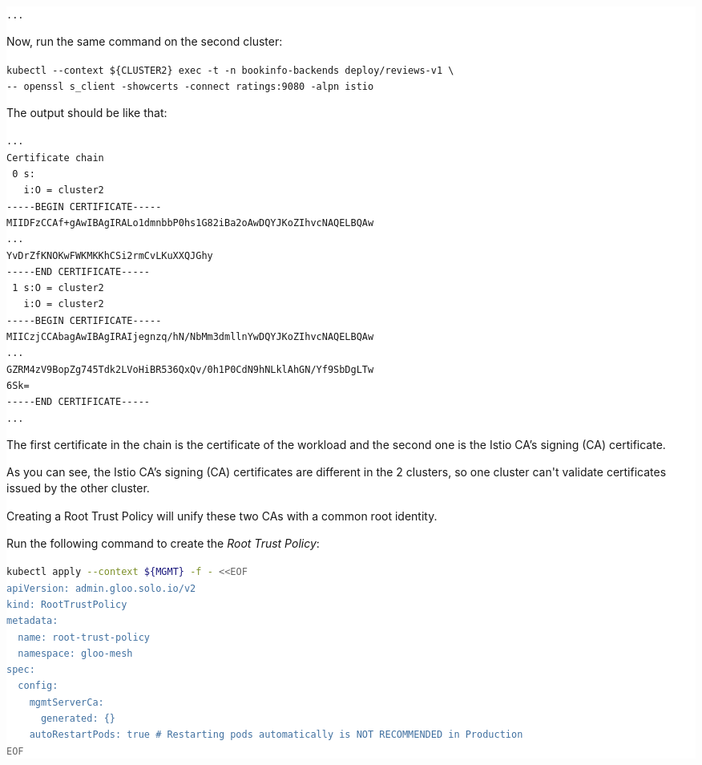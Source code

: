 ```,nocopy
...
```

Now, run the same command on the second cluster:

```
kubectl --context ${CLUSTER2} exec -t -n bookinfo-backends deploy/reviews-v1 \
-- openssl s_client -showcerts -connect ratings:9080 -alpn istio
```

The output should be like that:

```,nocopy
...
Certificate chain
 0 s:
   i:O = cluster2
-----BEGIN CERTIFICATE-----
MIIDFzCCAf+gAwIBAgIRALo1dmnbbP0hs1G82iBa2oAwDQYJKoZIhvcNAQELBQAw
...
YvDrZfKNOKwFWKMKKhCSi2rmCvLKuXXQJGhy
-----END CERTIFICATE-----
 1 s:O = cluster2
   i:O = cluster2
-----BEGIN CERTIFICATE-----
MIICzjCCAbagAwIBAgIRAIjegnzq/hN/NbMm3dmllnYwDQYJKoZIhvcNAQELBQAw
...
GZRM4zV9BopZg745Tdk2LVoHiBR536QxQv/0h1P0CdN9hNLklAhGN/Yf9SbDgLTw
6Sk=
-----END CERTIFICATE-----
...
```

The first certificate in the chain is the certificate of the workload and the second one is the Istio CA’s signing (CA) certificate.

As you can see, the Istio CA’s signing (CA) certificates are different in the 2 clusters, so one cluster can't validate certificates issued by the other cluster.

Creating a Root Trust Policy will unify these two CAs with a common root identity.

Run the following command to create the *Root Trust Policy*:

```bash
kubectl apply --context ${MGMT} -f - <<EOF
apiVersion: admin.gloo.solo.io/v2
kind: RootTrustPolicy
metadata:
  name: root-trust-policy
  namespace: gloo-mesh
spec:
  config:
    mgmtServerCa:
      generated: {}
    autoRestartPods: true # Restarting pods automatically is NOT RECOMMENDED in Production
EOF
```
